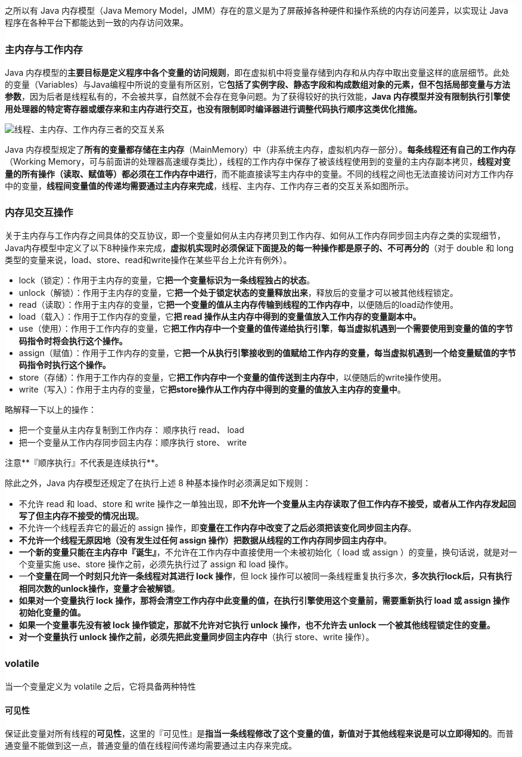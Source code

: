 之所以有 Java 内存模型（Java Memory Model，JMM）存在的意义是为了屏蔽掉各种硬件和操作系统的内存访问差异，以实现让 Java 程序在各种平台下都能达到一致的内存访问效果。

### 主内存与工作内存

Java 内存模型的**主要目标是定义程序中各个变量的访问规则**，即在虚拟机中将变量存储到内存和从内存中取出变量这样的底层细节。此处的变量（Variables）与Java编程中所说的变量有所区别，它**包括了实例字段、静态字段和构成数组对象的元素，但不包括局部变量与方法参数**，因为后者是线程私有的，不会被共享，自然就不会存在竞争问题。为了获得较好的执行效能，**Java 内存模型并没有限制执行引擎使用处理器的特定寄存器或缓存来和主内存进行交互，也没有限制即时编译器进行调整代码执行顺序这类优化措施。**

![线程、主内存、工作内存三者的交互关系](https://github.com/BingLau7/blog/blob/master/images/blog_39/Java%E4%B8%BB%E5%86%85%E5%AD%98%E5%B7%A5%E4%BD%9C%E5%86%85%E5%AD%98%E7%BA%BF%E7%A8%8B%E4%BA%A4%E4%BA%92.png?raw=true)

Java 内存模型规定了**所有的变量都存储在主内存**（MainMemory）中（非系统主内存，虚拟机内存一部分）。**每条线程还有自己的工作内存**（Working Memory，可与前面讲的处理器高速缓存类比），线程的工作内存中保存了被该线程使用到的变量的主内存副本拷贝，**线程对变量的所有操作（读取、赋值等）都必须在工作内存中进行**，而不能直接读写主内存中的变量。不同的线程之间也无法直接访问对方工作内存中的变量，**线程间变量值的传递均需要通过主内存来完成**，线程、主内存、工作内存三者的交互关系如图所示。

### 内存见交互操作

关于主内存与工作内存之间具体的交互协议，即一个变量如何从主内存拷贝到工作内存、如何从工作内存同步回主内存之类的实现细节，Java内存模型中定义了以下8种操作来完成，**虚拟机实现时必须保证下面提及的每一种操作都是原子的、不可再分的**（对于 double 和 long 类型的变量来说，load、store、read和write操作在某些平台上允许有例外）。

-  lock（锁定）：作用于主内存的变量，它**把一个变量标识为一条线程独占的状态**。   
-  unlock（解锁）：作用于主内存的变量，它**把一个处于锁定状态的变量释放出来**，释放后的变量才可以被其他线程锁定。   
-  read（读取）：作用于主内存的变量，它**把一个变量的值从主内存传输到线程的工作内存中**，以便随后的load动作使用。   
-  load（载入）：作用于工作内存的变量，它**把 read 操作从主内存中得到的变量值放入工作内存的变量副本中。**   
-  use（使用）：作用于工作内存的变量，它**把工作内存中一个变量的值传递给执行引擎**，**每当虚拟机遇到一个需要使用到变量的值的字节码指令时将会执行这个操作。**   
-  assign（赋值）：作用于工作内存的变量，它**把一个从执行引擎接收到的值赋给工作内存的变量，每当虚拟机遇到一个给变量赋值的字节码指令时执行这个操作。**   
-  store（存储）：作用于工作内存的变量，它**把工作内存中一个变量的值传送到主内存中**，以便随后的write操作使用。   
-  write（写入）：作用于主内存的变量，它**把store操作从工作内存中得到的变量的值放入主内存的变量中**。

略解释一下以上的操作：

-  把一个变量从主内存复制到工作内存： 顺序执行 read、 load
-  把一个变量从工作内存同步回主内存：顺序执行 store、 write

注意**『顺序执行』不代表是连续执行**。

除此之外，Java 内存模型还规定了在执行上述 8 种基本操作时必须满足如下规则：

-  不允许 read 和 load、store 和 write 操作之一单独出现，即**不允许一个变量从主内存读取了但工作内存不接受，或者从工作内存发起回写了但主内存不接受的情况出现**。
-  不允许一个线程丢弃它的最近的 assign 操作，即**变量在工作内存中改变了之后必须把该变化同步回主内存**。
-  **不允许一个线程无原因地（没有发生过任何 assign 操作）把数据从线程的工作内存同步回主内存中**。
-  **一个新的变量只能在主内存中『诞生』**，不允许在工作内存中直接使用一个未被初始化（ load 或 assign ）的变量，换句话说，就是对一个变量实施 use、store 操作之前，必须先执行过了 assign 和 load 操作。
-  一**个变量在同一个时刻只允许一条线程对其进行 lock 操作**，但 lock 操作可以被同一条线程重复执行多次，**多次执行lock后，只有执行相同次数的unlock操作，变量才会被解锁**。   
-  **如果对一个变量执行 lock 操作，那将会清空工作内存中此变量的值，在执行引擎使用这个变量前，需要重新执行 load 或 assign 操作初始化变量的值。**   
-  **如果一个变量事先没有被 lock 操作锁定，那就不允许对它执行 unlock 操作，也不允许去 unlock 一个被其他线程锁定住的变量。**   
-  **对一个变量执行 unlock 操作之前，必须先把此变量同步回主内存中**（执行 store、write 操作）。

### volatile

当一个变量定义为 volatile 之后，它将具备两种特性

#### 可见性

保证此变量对所有线程的**可见性**，这里的『可见性』是**指当一条线程修改了这个变量的值，新值对于其他线程来说是可以立即得知的**。而普通变量不能做到这一点，普通变量的值在线程间传递均需要通过主内存来完成。
